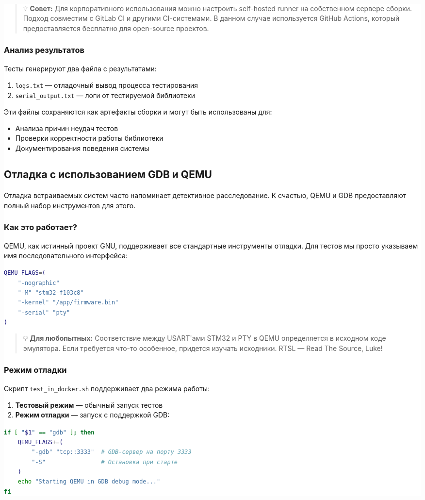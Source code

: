 > 💡 **Совет:** Для корпоративного использования можно настроить self-hosted runner на собственном сервере сборки. Подход совместим с GitLab CI и другими CI-системами. В данном случае используется GitHub Actions, который предоставляется бесплатно для open-source проектов.

### Анализ результатов

Тесты генерируют два файла с результатами:

1. `logs.txt` — отладочный вывод процесса тестирования
2. `serial_output.txt` — логи от тестируемой библиотеки

Эти файлы сохраняются как артефакты сборки и могут быть использованы для:

- Анализа причин неудач тестов
- Проверки корректности работы библиотеки
- Документирования поведения системы

## Отладка с использованием GDB и QEMU

Отладка встраиваемых систем часто напоминает детективное расследование. К счастью, QEMU и GDB предоставляют полный набор инструментов для этого.

### Как это работает?

QEMU, как истинный проект GNU, поддерживает все стандартные инструменты отладки. Для тестов мы просто указываем имя последовательного интерфейса:

```shell:test/test_in_docker.sh
QEMU_FLAGS=(
    "-nographic"
    "-M" "stm32-f103c8"
    "-kernel" "/app/firmware.bin"
    "-serial" "pty"
)
```

> 💡 **Для любопытных:** Соответствие между USART'ами STM32 и PTY в QEMU определяется в исходном коде эмулятора. Если требуется что-то особенное, придется изучать исходники. RTSL — Read The Source, Luke!

### Режим отладки

Скрипт `test_in_docker.sh` поддерживает два режима работы:

1. **Тестовый режим** — обычный запуск тестов
2. **Режим отладки** — запуск с поддержкой GDB:

```shell:test/test_in_docker.sh
if [ "$1" == "gdb" ]; then
    QEMU_FLAGS+=(
        "-gdb" "tcp::3333"  # GDB-сервер на порту 3333
        "-S"                # Остановка при старте
    )
    echo "Starting QEMU in GDB debug mode..."
fi
```
